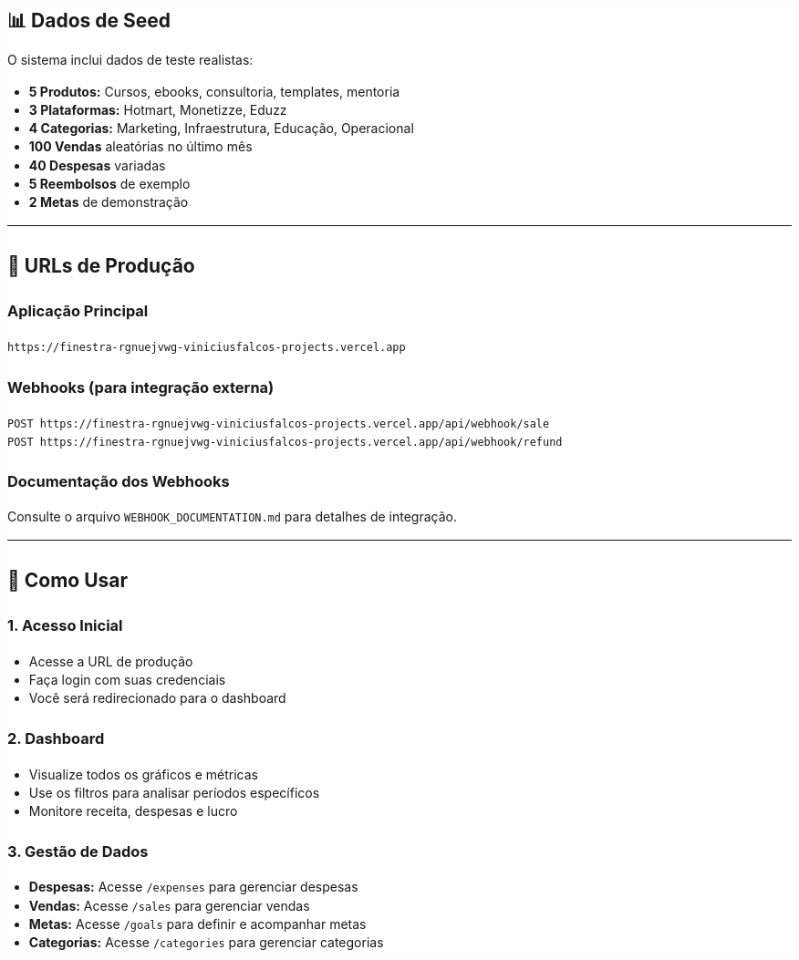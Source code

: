 
## 📊 Dados de Seed

O sistema inclui dados de teste realistas:
- **5 Produtos:** Cursos, ebooks, consultoria, templates, mentoria
- **3 Plataformas:** Hotmart, Monetizze, Eduzz
- **4 Categorias:** Marketing, Infraestrutura, Educação, Operacional
- **100 Vendas** aleatórias no último mês
- **40 Despesas** variadas
- **5 Reembolsos** de exemplo
- **2 Metas** de demonstração

---

## 🔗 URLs de Produção

### Aplicação Principal
```
https://finestra-rgnuejvwg-viniciusfalcos-projects.vercel.app
```

### Webhooks (para integração externa)
```
POST https://finestra-rgnuejvwg-viniciusfalcos-projects.vercel.app/api/webhook/sale
POST https://finestra-rgnuejvwg-viniciusfalcos-projects.vercel.app/api/webhook/refund
```

### Documentação dos Webhooks
Consulte o arquivo `WEBHOOK_DOCUMENTATION.md` para detalhes de integração.

---

## 🚀 Como Usar

### 1. **Acesso Inicial**
- Acesse a URL de produção
- Faça login com suas credenciais
- Você será redirecionado para o dashboard

### 2. **Dashboard**
- Visualize todos os gráficos e métricas
- Use os filtros para analisar períodos específicos
- Monitore receita, despesas e lucro

### 3. **Gestão de Dados**
- **Despesas:** Acesse `/expenses` para gerenciar despesas
- **Vendas:** Acesse `/sales` para gerenciar vendas
- **Metas:** Acesse `/goals` para definir e acompanhar metas
- **Categorias:** Acesse `/categories` para gerenciar categorias
